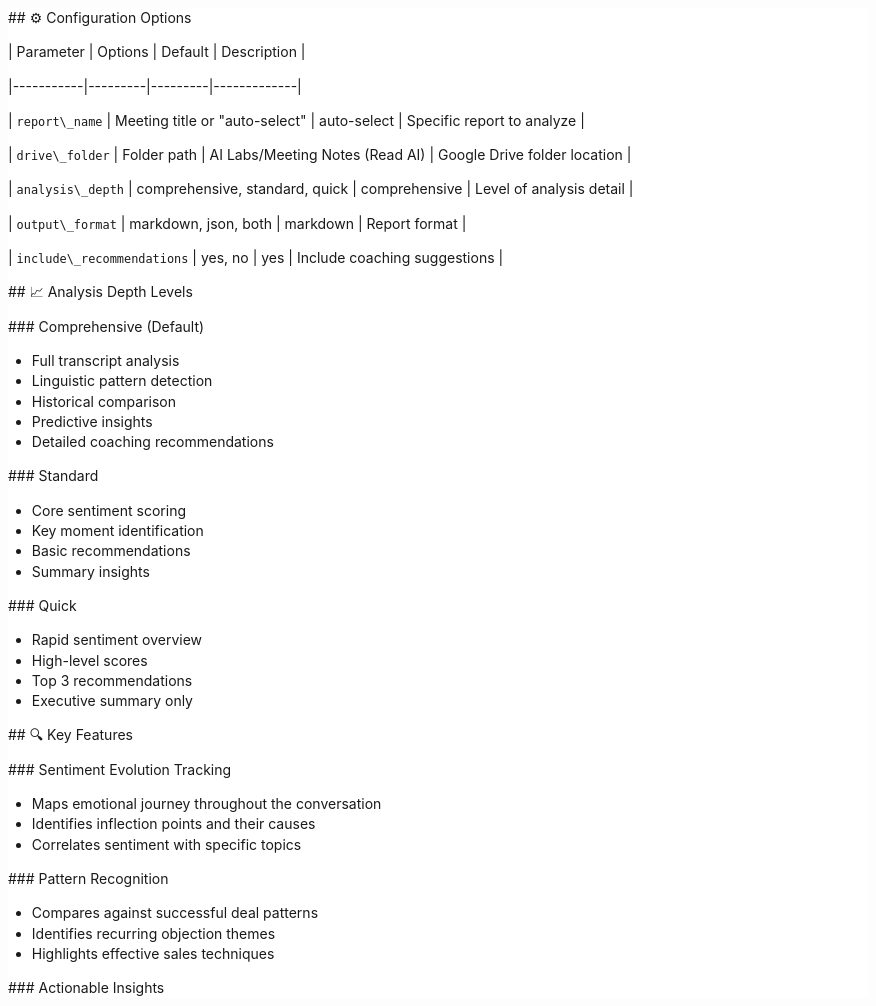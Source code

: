 \## ⚙️ Configuration Options

| Parameter | Options | Default | Description |

\|-----------|---------|---------|-------------|

| `report\_name` | Meeting title or "auto-select" | auto-select | Specific report to analyze |

| `drive\_folder` | Folder path | AI Labs/Meeting Notes (Read AI) | Google Drive folder location |

| `analysis\_depth` | comprehensive, standard, quick | comprehensive | Level of analysis detail |

| `output\_format` | markdown, json, both | markdown | Report format |

| `include\_recommendations` | yes, no | yes | Include coaching suggestions |

\## 📈 Analysis Depth Levels

\### Comprehensive (Default)

- Full transcript analysis
- Linguistic pattern detection
- Historical comparison
- Predictive insights
- Detailed coaching recommendations

\### Standard

- Core sentiment scoring
- Key moment identification
- Basic recommendations
- Summary insights

\### Quick

- Rapid sentiment overview
- High-level scores
- Top 3 recommendations
- Executive summary only

\## 🔍 Key Features

\### Sentiment Evolution Tracking

- Maps emotional journey throughout the conversation
- Identifies inflection points and their causes
- Correlates sentiment with specific topics

\### Pattern Recognition

- Compares against successful deal patterns
- Identifies recurring objection themes
- Highlights effective sales techniques

\### Actionable Insights
